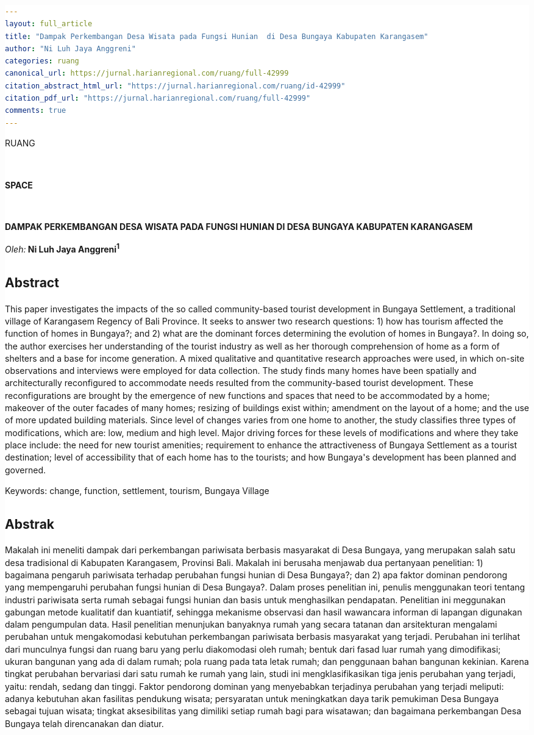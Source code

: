 ```yaml
---
layout: full_article
title: "Dampak Perkembangan Desa Wisata pada Fungsi Hunian  di Desa Bungaya Kabupaten Karangasem"
author: "Ni Luh Jaya Anggreni"
categories: ruang
canonical_url: https://jurnal.harianregional.com/ruang/full-42999 
citation_abstract_html_url: "https://jurnal.harianregional.com/ruang/id-42999"
citation_pdf_url: "https://jurnal.harianregional.com/ruang/full-42999"  
comments: true
---
```


<div>
<p><span class="font3">RUANG</span></p>
</div><br clear="all">
<div>
<p><span class="font3" style="font-weight:bold;">SPACE</span></p>
</div><br clear="all">
<p><span class="font3" style="font-weight:bold;">DAMPAK PERKEMBANGAN DESA WISATA PADA FUNGSI HUNIAN DI DESA BUNGAYA KABUPATEN KARANGASEM</span></p>
<p><span class="font2" style="font-style:italic;">Oleh:</span><span class="font2" style="font-weight:bold;"> Ni Luh Jaya Anggreni<sup>1</sup></span></p><a name="caption1"></a>
<h2><a name="bookmark0"></a><span class="font14" style="font-weight:bold;"><a name="bookmark1"></a>Abstract</span></h2>
<p><span class="font12">This paper investigates the impacts of the so called community-based tourist development in Bungaya Settlement, a traditional village of Karangasem Regency of Bali Province. It seeks to answer two research questions: 1) how has tourism affected the function of homes in Bungaya?; and 2) what are the dominant forces determining the evolution of homes in Bungaya?. In doing so, the author exercises her understanding of the tourist industry as well as her thorough comprehension of home as a form of shelters and a base for income generation. A mixed qualitative and quantitative research approaches were used, in which on-site observations and interviews were employed for data collection. The study finds many homes have been spatially and architecturally reconfigured to accommodate needs resulted from the community-based tourist development. These reconfigurations are brought by the emergence of new functions and spaces that need to be accommodated by a home; makeover of the outer facades of many homes; resizing of buildings exist within; amendment on the layout of a home; and the use of more updated building materials. Since level of changes varies from one home to another, the study classifies three types of modifications, which are: low, medium and high level. Major driving forces for these levels of modifications and where they take place include: the need for new tourist amenities; requirement to enhance the attractiveness of Bungaya Settlement as a tourist destination; level of accessibility that of each home has to the tourists; and how Bungaya's development has been planned and governed.</span></p>
<p><span class="font12">Keywords: change, function, settlement, tourism, Bungaya Village</span></p>
<h2><a name="bookmark2"></a><span class="font14" style="font-weight:bold;"><a name="bookmark3"></a>Abstrak</span></h2>
<p><span class="font12">Makalah ini meneliti dampak dari perkembangan pariwisata berbasis masyarakat di Desa Bungaya, yang merupakan salah satu desa tradisional di Kabupaten Karangasem, Provinsi Bali. Makalah ini berusaha menjawab dua pertanyaan penelitian: 1) bagaimana pengaruh pariwisata terhadap perubahan fungsi hunian di Desa Bungaya?; dan 2) apa faktor dominan pendorong yang mempengaruhi perubahan fungsi hunian di Desa Bungaya?. Dalam proses penelitian ini, penulis menggunakan teori tentang industri pariwisata serta rumah sebagai fungsi hunian dan basis untuk menghasilkan pendapatan. Penelitian ini meggunakan gabungan metode kualitatif dan kuantiatif, sehingga mekanisme observasi dan hasil wawancara informan di lapangan digunakan dalam pengumpulan data. Hasil penelitian menunjukan banyaknya rumah yang secara tatanan dan arsitekturan mengalami perubahan untuk mengakomodasi kebutuhan perkembangan pariwisata berbasis masyarakat yang terjadi. Perubahan ini terlihat dari munculnya fungsi dan ruang baru yang perlu diakomodasi oleh rumah; bentuk dari fasad luar rumah yang dimodifikasi; ukuran bangunan yang ada di dalam rumah; pola ruang pada tata letak rumah; dan penggunaan bahan bangunan kekinian. Karena tingkat perubahan bervariasi dari satu rumah ke rumah yang lain, studi ini mengklasifikasikan tiga jenis perubahan yang terjadi, yaitu: rendah, sedang dan tinggi. Faktor pendorong dominan yang menyebabkan terjadinya perubahan yang terjadi meliputi: adanya kebutuhan akan fasilitas pendukung wisata; persyaratan untuk meningkatkan daya tarik pemukiman Desa Bungaya sebagai tujuan wisata; tingkat aksesibilitas yang dimiliki setiap rumah bagi para wisatawan; dan bagaimana perkembangan Desa Bungaya telah direncanakan dan diatur.</span></p>